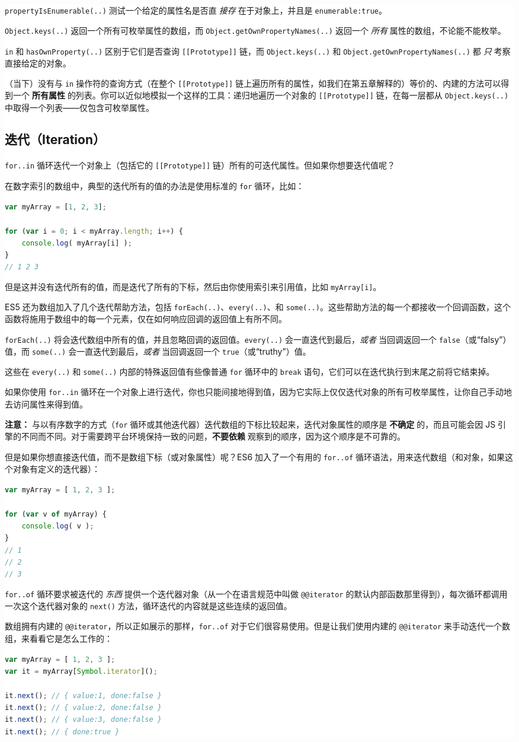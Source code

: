 `propertyIsEnumerable(..)` 测试一个给定的属性名是否直 *接存* 在于对象上，并且是 `enumerable:true`。

`Object.keys(..)` 返回一个所有可枚举属性的数组，而 `Object.getOwnPropertyNames(..)` 返回一个 *所有* 属性的数组，不论能不能枚举。

`in` 和 `hasOwnProperty(..)` 区别于它们是否查询 `[[Prototype]]` 链，而 `Object.keys(..)` 和 `Object.getOwnPropertyNames(..)` 都 *只* 考察直接给定的对象。

（当下）没有与 `in` 操作符的查询方式（在整个 `[[Prototype]]` 链上遍历所有的属性，如我们在第五章解释的）等价的、内建的方法可以得到一个 **所有属性** 的列表。你可以近似地模拟一个这样的工具：递归地遍历一个对象的 `[[Prototype]]` 链，在每一层都从 `Object.keys(..)` 中取得一个列表——仅包含可枚举属性。

## 迭代（Iteration）

`for..in` 循环迭代一个对象上（包括它的 `[[Prototype]]` 链）所有的可迭代属性。但如果你想要迭代值呢？

在数字索引的数组中，典型的迭代所有的值的办法是使用标准的 `for` 循环，比如：

```js
var myArray = [1, 2, 3];

for (var i = 0; i < myArray.length; i++) {
	console.log( myArray[i] );
}
// 1 2 3
```

但是这并没有迭代所有的值，而是迭代了所有的下标，然后由你使用索引来引用值，比如 `myArray[i]`。

ES5 还为数组加入了几个迭代帮助方法，包括 `forEach(..)`、`every(..)`、和 `some(..)`。这些帮助方法的每一个都接收一个回调函数，这个函数将施用于数组中的每一个元素，仅在如何响应回调的返回值上有所不同。

`forEach(..)` 将会迭代数组中所有的值，并且忽略回调的返回值。`every(..)` 会一直迭代到最后，*或者* 当回调返回一个 `false`（或“falsy”）值，而 `some(..)` 会一直迭代到最后，*或者* 当回调返回一个 `true`（或“truthy”）值。

这些在 `every(..)` 和 `some(..)` 内部的特殊返回值有些像普通 `for` 循环中的 `break` 语句，它们可以在迭代执行到末尾之前将它结束掉。

如果你使用 `for..in` 循环在一个对象上进行迭代，你也只能间接地得到值，因为它实际上仅仅迭代对象的所有可枚举属性，让你自己手动地去访问属性来得到值。

**注意：** 与以有序数字的方式（`for` 循环或其他迭代器）迭代数组的下标比较起来，迭代对象属性的顺序是 **不确定** 的，而且可能会因 JS 引擎的不同而不同。对于需要跨平台环境保持一致的问题，**不要依赖** 观察到的顺序，因为这个顺序是不可靠的。

但是如果你想直接迭代值，而不是数组下标（或对象属性）呢？ES6 加入了一个有用的 `for..of` 循环语法，用来迭代数组（和对象，如果这个对象有定义的迭代器）：

```js
var myArray = [ 1, 2, 3 ];

for (var v of myArray) {
	console.log( v );
}
// 1
// 2
// 3
```

`for..of` 循环要求被迭代的 *东西* 提供一个迭代器对象（从一个在语言规范中叫做 `@@iterator` 的默认内部函数那里得到），每次循环都调用一次这个迭代器对象的 `next()` 方法，循环迭代的内容就是这些连续的返回值。

数组拥有内建的 `@@iterator`，所以正如展示的那样，`for..of` 对于它们很容易使用。但是让我们使用内建的 `@@iterator` 来手动迭代一个数组，来看看它是怎么工作的：

```js
var myArray = [ 1, 2, 3 ];
var it = myArray[Symbol.iterator]();

it.next(); // { value:1, done:false }
it.next(); // { value:2, done:false }
it.next(); // { value:3, done:false }
it.next(); // { done:true }
```
